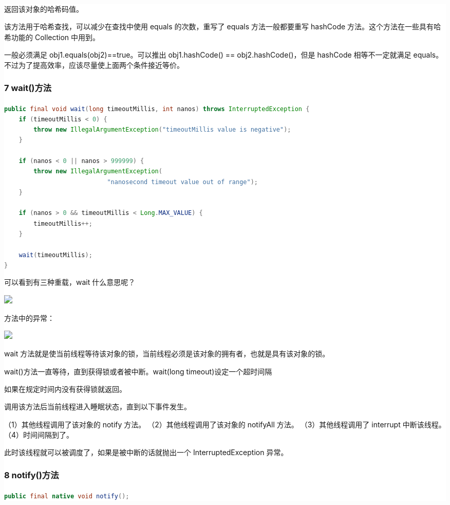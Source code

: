 返回该对象的哈希码值。

该方法用于哈希查找，可以减少在查找中使用 equals 的次数，重写了 equals 方法一般都要重写 hashCode 方法。这个方法在一些具有哈希功能的 Collection 中用到。

一般必须满足 obj1.equals(obj2)==true。可以推出 obj1.hashCode() == obj2.hashCode()，但是 hashCode 相等不一定就满足 equals。不过为了提高效率，应该尽量使上面两个条件接近等价。

### 7 wait()方法

```java
public final void wait(long timeoutMillis, int nanos) throws InterruptedException {
    if (timeoutMillis < 0) {
        throw new IllegalArgumentException("timeoutMillis value is negative");
    }

    if (nanos < 0 || nanos > 999999) {
        throw new IllegalArgumentException(
                            "nanosecond timeout value out of range");
    }

    if (nanos > 0 && timeoutMillis < Long.MAX_VALUE) {
        timeoutMillis++;
    }

    wait(timeoutMillis);
}
```

可以看到有三种重载，wait 什么意思呢？

![](https://cdn.jsdelivr.net/gh/Kele-Bingtang/static/img/JavaSE基础/20211024142954.png)

方法中的异常：

![](https://cdn.jsdelivr.net/gh/Kele-Bingtang/static/img/JavaSE基础/20211024143005.png)

wait 方法就是使当前线程等待该对象的锁，当前线程必须是该对象的拥有者，也就是具有该对象的锁。

wait()方法一直等待，直到获得锁或者被中断。wait(long timeout)设定一个超时间隔

如果在规定时间内没有获得锁就返回。

调用该方法后当前线程进入睡眠状态，直到以下事件发生。

（1）其他线程调用了该对象的 notify 方法。
（2）其他线程调用了该对象的 notifyAll 方法。
（3）其他线程调用了 interrupt 中断该线程。
（4）时间间隔到了。

此时该线程就可以被调度了，如果是被中断的话就抛出一个 InterruptedException 异常。

### 8 notify()方法

```java
public final native void notify();
```

